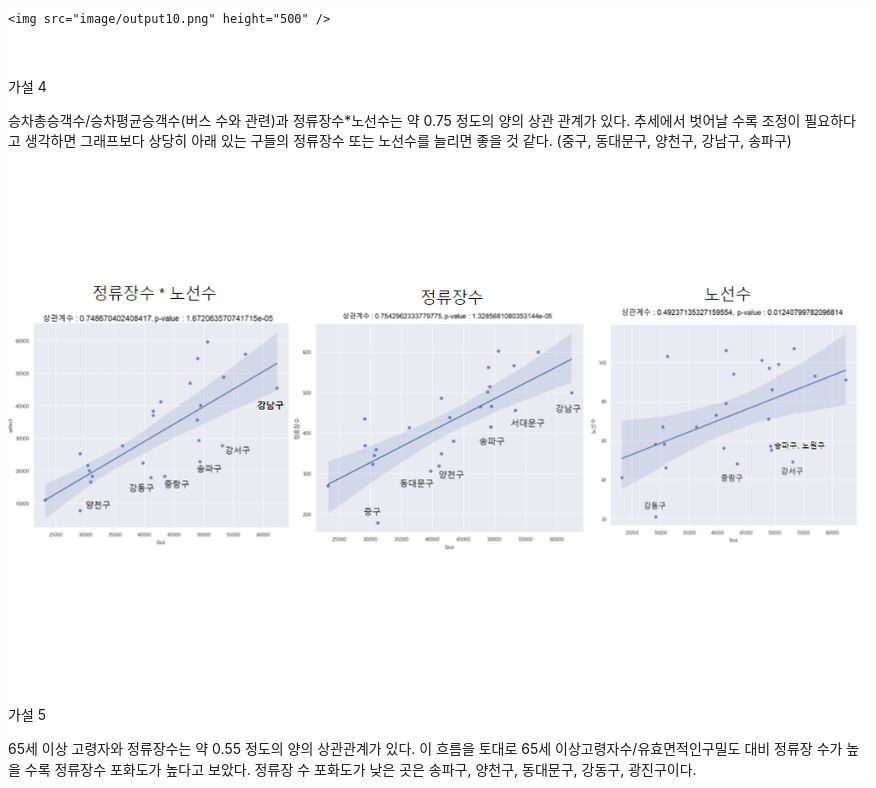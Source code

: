     <img src="image/output10.png" height="500" />  
  </div>
  <br/>

  <div align="left">
    <p>가설 4</p>
    <p>승차총승객수/승차평균승객수(버스 수와 관련)과 정류장수*노선수는 약 0.75 정도의 양의 상관 관계가 있다. 추세에서 벗어날 수록 조정이 필요하다고 생각하면 그래프보다 상당히 아래 있는 구들의 정류장수 또는 노선수를 늘리면 좋을 것 같다. (중구, 동대문구, 양천구, 강남구, 송파구)​</p>
    <img src="image/output11.png" height="500" />
  </div>
  <br/>

  <div align="left">
    <p>가설 5</p>
    <p>65세 이상 고령자와 정류장수는 약 0.55 정도의 양의 상관관계가 있다. 이 흐름을 토대로 65세 이상고령자수/유효면적인구밀도 대비 정류장 수가 높을 수록 정류장수 포화도가 높다고 보았다. 정류장 수 포화도가 낮은 곳은 송파구, 양천구, 동대문구, 강동구, 광진구이다.</p>